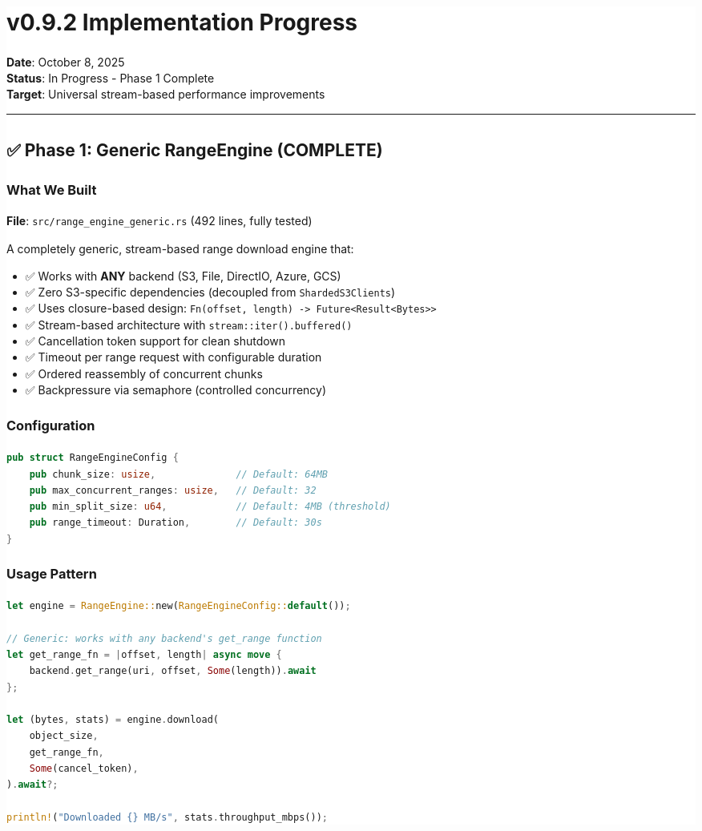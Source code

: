 # v0.9.2 Implementation Progress

**Date**: October 8, 2025  
**Status**: In Progress - Phase 1 Complete  
**Target**: Universal stream-based performance improvements

---

## ✅ Phase 1: Generic RangeEngine (COMPLETE)

### What We Built

**File**: `src/range_engine_generic.rs` (492 lines, fully tested)

A completely generic, stream-based range download engine that:
- ✅ Works with **ANY** backend (S3, File, DirectIO, Azure, GCS)
- ✅ Zero S3-specific dependencies (decoupled from `ShardedS3Clients`)
- ✅ Uses closure-based design: `Fn(offset, length) -> Future<Result<Bytes>>`
- ✅ Stream-based architecture with `stream::iter().buffered()`
- ✅ Cancellation token support for clean shutdown
- ✅ Timeout per range request with configurable duration
- ✅ Ordered reassembly of concurrent chunks
- ✅ Backpressure via semaphore (controlled concurrency)

### Configuration

```rust
pub struct RangeEngineConfig {
    pub chunk_size: usize,              // Default: 64MB
    pub max_concurrent_ranges: usize,   // Default: 32
    pub min_split_size: u64,            // Default: 4MB (threshold)
    pub range_timeout: Duration,        // Default: 30s
}
```

### Usage Pattern

```rust
let engine = RangeEngine::new(RangeEngineConfig::default());

// Generic: works with any backend's get_range function
let get_range_fn = |offset, length| async move {
    backend.get_range(uri, offset, Some(length)).await
};

let (bytes, stats) = engine.download(
    object_size,
    get_range_fn,
    Some(cancel_token),
).await?;

println!("Downloaded {} MB/s", stats.throughput_mbps());
```
